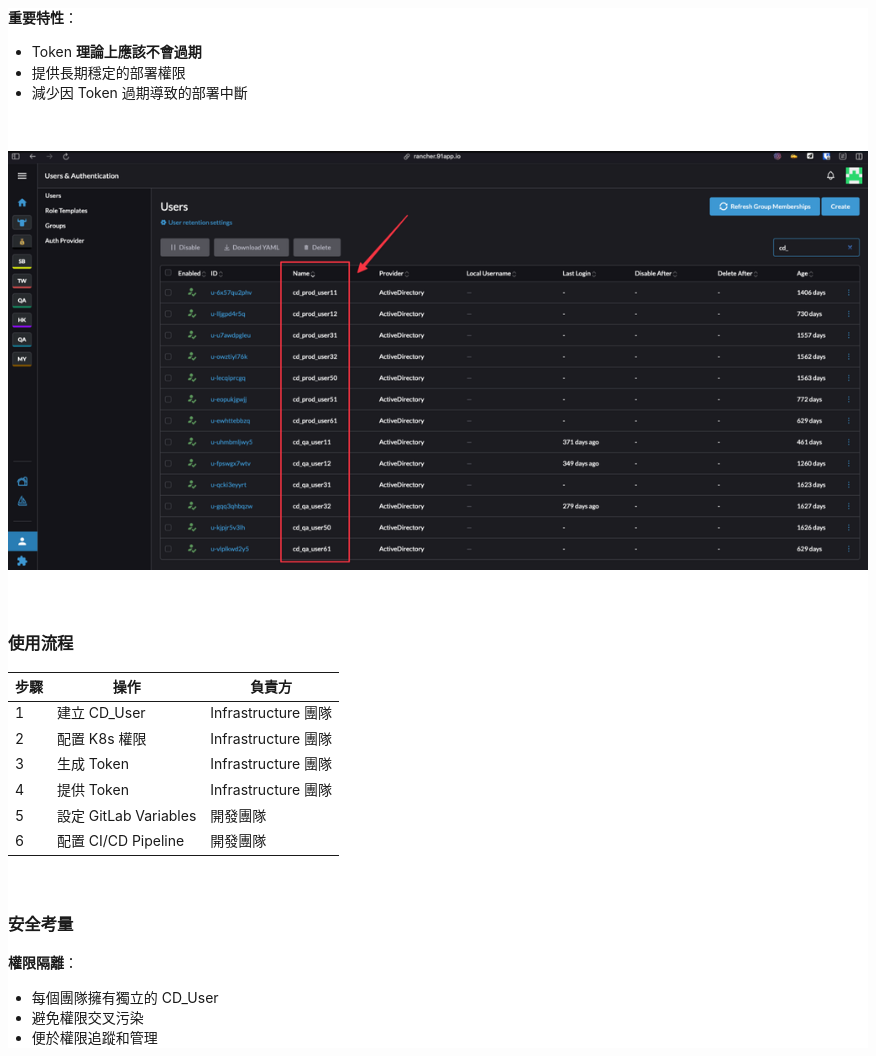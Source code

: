 **重要特性**：
- Token **理論上應該不會過期**
- 提供長期穩定的部署權限
- 減少因 Token 過期導致的部署中斷

<br>

![alt text](./image-1.png)

<br>

### 使用流程

| 步驟 | 操作 | 負責方 |
|------|------|--------|
| 1 | 建立 CD_User | Infrastructure 團隊 |
| 2 | 配置 K8s 權限 | Infrastructure 團隊 |
| 3 | 生成 Token | Infrastructure 團隊 |
| 4 | 提供 Token | Infrastructure 團隊 |
| 5 | 設定 GitLab Variables | 開發團隊 |
| 6 | 配置 CI/CD Pipeline | 開發團隊 |

<br>

### 安全考量

**權限隔離**：
- 每個團隊擁有獨立的 CD_User
- 避免權限交叉污染
- 便於權限追蹤和管理

